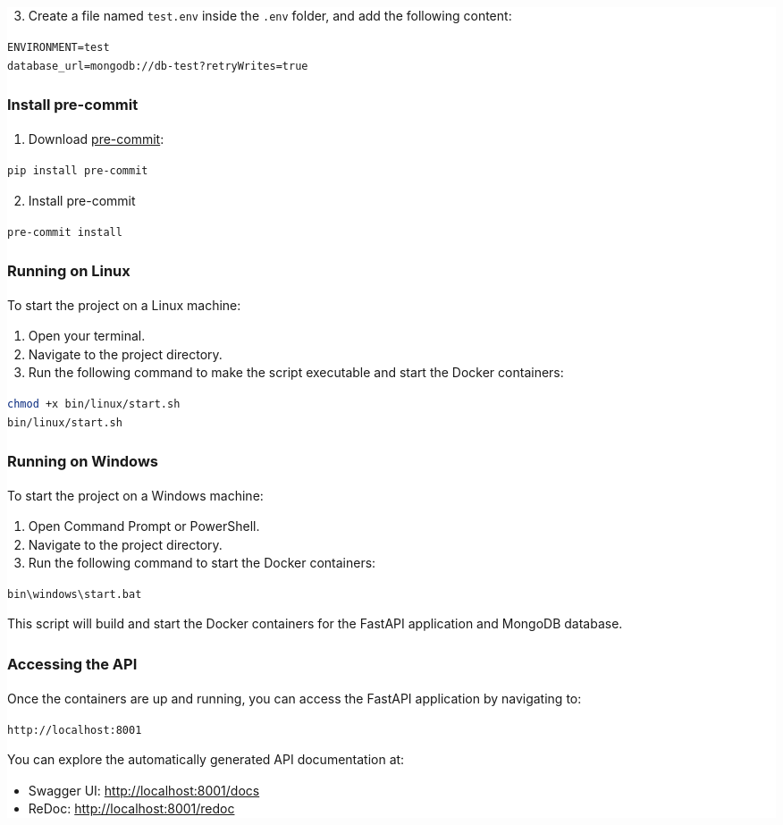 3. Create a file named `test.env` inside the `.env` folder, and add the following content:

```plaintext
ENVIRONMENT=test
database_url=mongodb://db-test?retryWrites=true
```

### Install pre-commit

1. Download [pre-commit](https://pre-commit.com/):

```bash
pip install pre-commit
```

2. Install pre-commit

```
pre-commit install
```

### Running on Linux

To start the project on a Linux machine:

1. Open your terminal.
2. Navigate to the project directory.
3. Run the following command to make the script executable and start the Docker containers:

```bash
chmod +x bin/linux/start.sh
bin/linux/start.sh
```

### Running on Windows

To start the project on a Windows machine:

1. Open Command Prompt or PowerShell.
2. Navigate to the project directory.
3. Run the following command to start the Docker containers:

```cmd
bin\windows\start.bat
```

This script will build and start the Docker containers for the FastAPI application and MongoDB database.

### Accessing the API

Once the containers are up and running, you can access the FastAPI application by navigating to:

```
http://localhost:8001
```

You can explore the automatically generated API documentation at:

- Swagger UI: [http://localhost:8001/docs](http://localhost:8005/docs)
- ReDoc: [http://localhost:8001/redoc](http://localhost:8005/redoc)
